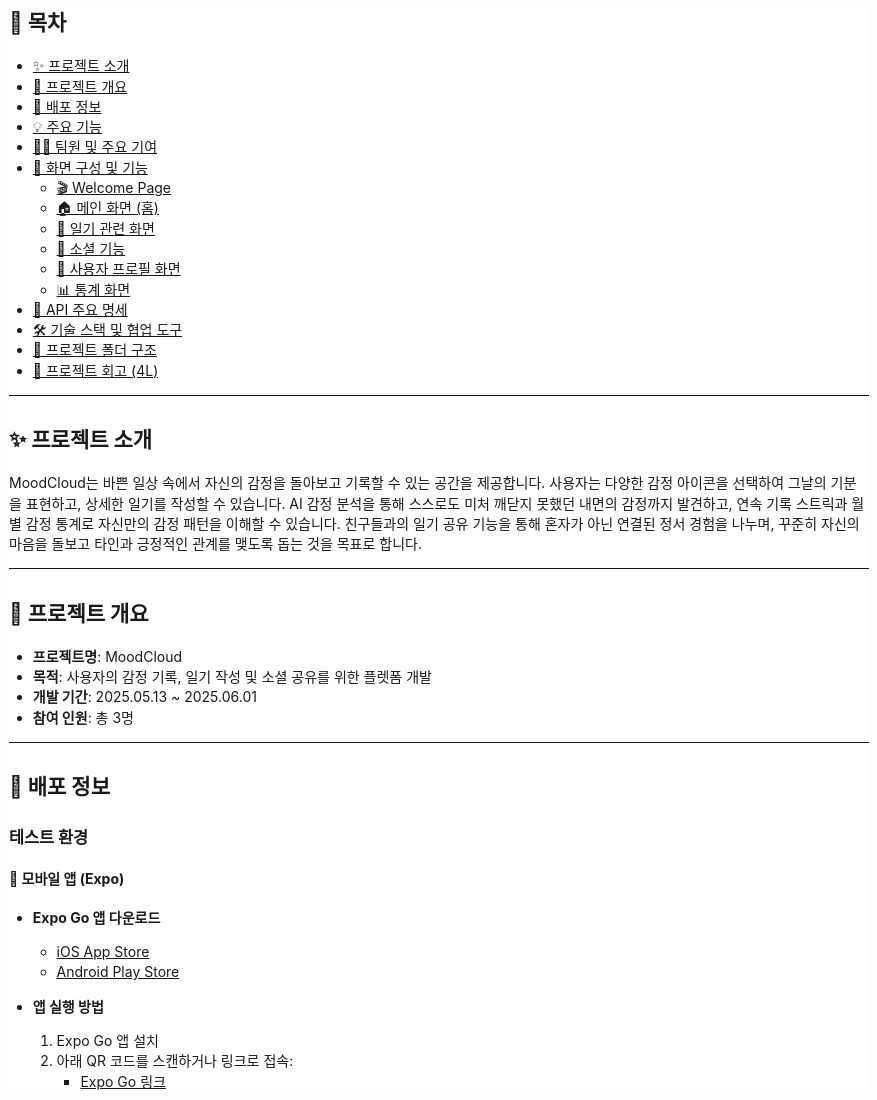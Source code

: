 
## 📖 목차
- [✨ 프로젝트 소개](#-프로젝트-소개)
- [📝 프로젝트 개요](#-프로젝트-개요)
- [🚀 배포 정보](#-배포-정보)
- [💡 주요 기능](#-주요-기능)
- [🧑‍💻 팀원 및 주요 기여](#-팀원-및-주요-기여)
- [📱 화면 구성 및 기능](#-화면-구성-및-기능)
  - [🎬 Welcome Page](#-welcome-page)
  - [🏠 메인 화면 (홈)](#-메인-화면-홈)
  - [📔 일기 관련 화면](#-일기-관련-화면)
  - [👥 소셜 기능](#-소셜-기능)
  - [👤 사용자 프로필 화면](#-사용자-프로필-화면)
  - [📊 통계 화면](#-통계-화면)
- [🔧 API 주요 명세](#-api-주요-명세)
- [🛠 기술 스택 및 협업 도구](#-기술-스택-및-협업-도구)
- [📁 프로젝트 폴더 구조](#-프로젝트-폴더-구조)
- [💭 프로젝트 회고 (4L)](#-프로젝트-회고-4l)

---
## ✨ 프로젝트 소개

MoodCloud는 바쁜 일상 속에서 자신의 감정을 돌아보고 기록할 수 있는 공간을 제공합니다. 사용자는 다양한 감정 아이콘을 선택하여 그날의 기분을 표현하고, 상세한 일기를 작성할 수 있습니다. AI 감정 분석을 통해 스스로도 미처 깨닫지 못했던 내면의 감정까지 발견하고, 연속 기록 스트릭과 월별 감정 통계로 자신만의 감정 패턴을 이해할 수 있습니다. 친구들과의 일기 공유 기능을 통해 혼자가 아닌 연결된 정서 경험을 나누며, 꾸준히 자신의 마음을 돌보고 타인과 긍정적인 관계를 맺도록 돕는 것을 목표로 합니다.

---

## 💬 프로젝트 개요
- **프로젝트명**: MoodCloud
- **목적**: 사용자의 감정 기록, 일기 작성 및 소셜 공유를 위한 플렛폼 개발
- **개발 기간**: 2025.05.13 ~ 2025.06.01 
- **참여 인원**: 총 3명

---

## 🚀 배포 정보

### 테스트 환경

#### 📱 모바일 앱 (Expo)
- **Expo Go 앱 다운로드**
  - [iOS App Store](https://apps.apple.com/app/expo-go/id982107779)
  - [Android Play Store](https://play.google.com/store/apps/details?id=host.exp.exponent)

- **앱 실행 방법**
  1. Expo Go 앱 설치
  2. 아래 QR 코드를 스캔하거나 링크로 접속:
     - [Expo Go 링크](https://expo.dev/preview/update?message=Version%201.0.3&updateRuntimeVersion=1.0.2&createdAt=2025-06-05T06%3A22%3A37.957Z&slug=exp&projectId=7cdbd4d8-a4ea-4f4b-b914-d29b6312b483&group=3c41cc86-4eeb-4060-a215-ac30d4761568)

